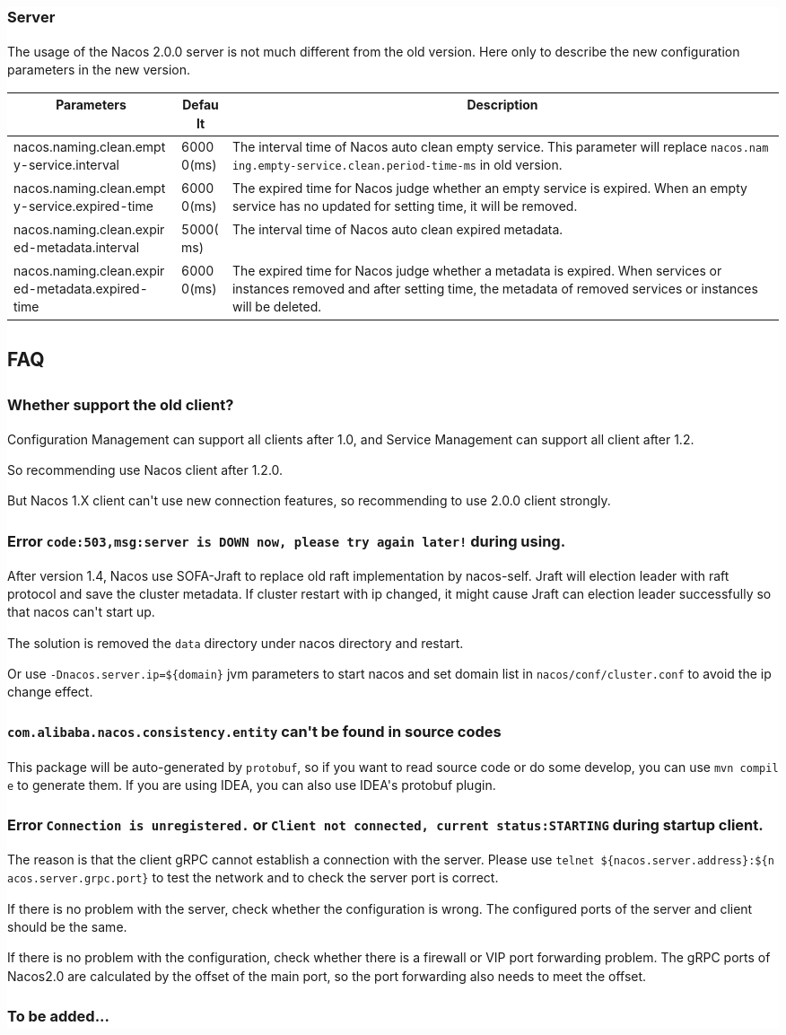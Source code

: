 ### Server

The usage of the Nacos 2.0.0 server is not much different from the old version. Here only to describe the new configuration parameters in the new version.

|Parameters|Default|Description|
|--|--|--|
|nacos.naming.clean.empty-service.interval|60000(ms)| The interval time of Nacos auto clean empty service. This parameter will replace `nacos.naming.empty-service.clean.period-time-ms` in old version.|
|nacos.naming.clean.empty-service.expired-time|60000(ms)| The expired time for Nacos judge whether an empty service is expired. When an empty service has no updated for setting time, it will be removed.|
|nacos.naming.clean.expired-metadata.interval|5000(ms)|The interval time of Nacos auto clean expired metadata.|
|nacos.naming.clean.expired-metadata.expired-time|60000(ms)| The expired time for Nacos judge whether a metadata is expired. When services or instances removed and after setting time, the metadata of removed services or instances will be deleted.|

## FAQ

### Whether support the old client?

Configuration Management can support all clients after 1.0, and Service Management can support all client after 1.2.

So recommending use Nacos client after 1.2.0.

But Nacos 1.X client can't use new connection features, so recommending to use 2.0.0 client strongly.

### Error `code:503,msg:server is DOWN now, please try again later!` during using. 

After version 1.4, Nacos use SOFA-Jraft to replace old raft implementation by nacos-self. Jraft will election leader with raft protocol and save the cluster metadata. If cluster restart with ip changed, it might cause Jraft can election leader successfully so that nacos can't start up.

The solution is removed the `data` directory under nacos directory and restart.

Or use `-Dnacos.server.ip=${domain}` jvm parameters to start nacos and set domain list in `nacos/conf/cluster.conf` to avoid the ip change effect.

### `com.alibaba.nacos.consistency.entity` can't be found in source codes

This package will be auto-generated by `protobuf`, so if you want to read source code or do some develop, you can use `mvn compile` to generate them. If you are using IDEA, you can also use IDEA's protobuf plugin.

### Error `Connection is unregistered.` or `Client not connected, current status:STARTING` during startup client.

The reason is that the client gRPC cannot establish a connection with the server. Please use `telnet ${nacos.server.address}:${nacos.server.grpc.port}` to test the network and to check the server port is correct.

If there is no problem with the server, check whether the configuration is wrong. The configured ports of the server and client should be the same.

If there is no problem with the configuration, check whether there is a firewall or VIP port forwarding problem. The gRPC ports of Nacos2.0 are calculated by the offset of the main port, so the port forwarding also needs to meet the offset.

### To be added...
